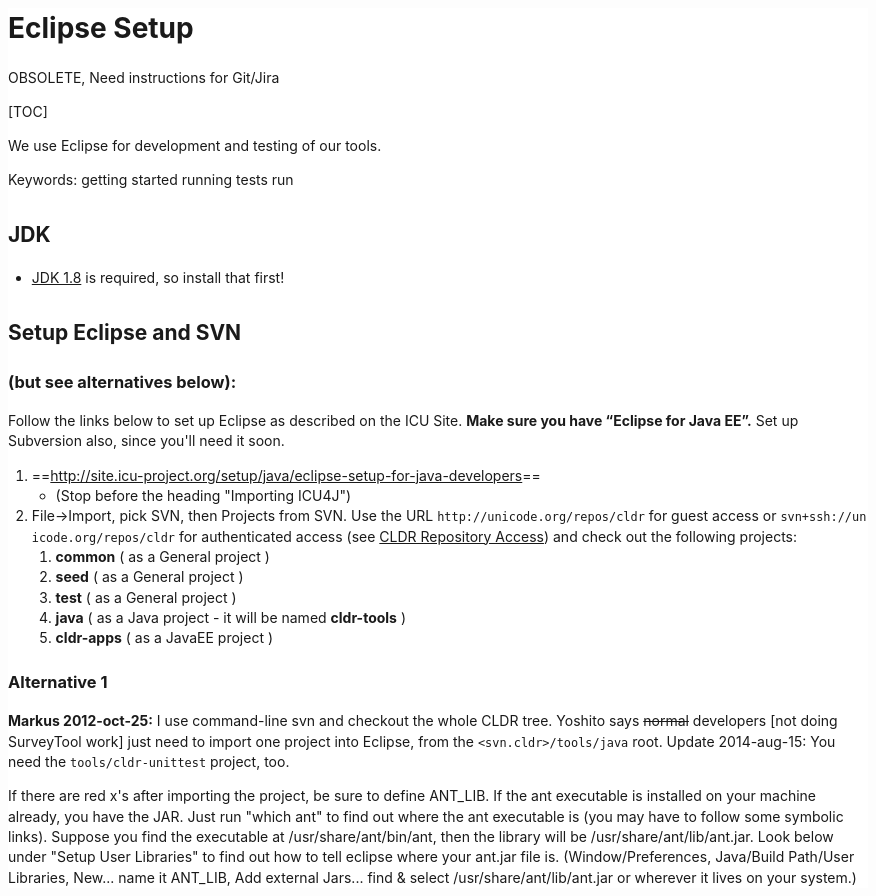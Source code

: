 # Eclipse Setup

OBSOLETE, Need instructions for Git/Jira

[TOC]

We use Eclipse for development and testing of our tools.

Keywords: getting started running tests run

## JDK

*   [JDK
    1.8](http://www.oracle.com/technetwork/java/javase/downloads/index.html) is
    required, so install that first!

## Setup Eclipse and SVN

### (but see alternatives below):

Follow the links below to set up Eclipse as described on the ICU Site. **Make
sure you have “Eclipse for Java EE”.** Set up Subversion also, since you'll need
it soon.

1.  ==<http://site.icu-project.org/setup/java/eclipse-setup-for-java-developers>==
    *   (Stop before the heading "Importing ICU4J")
2.  File->Import, pick SVN, then Projects from SVN.
    Use the URL `http://unicode.org/repos/cldr` for guest access or
    `svn+ssh://unicode.org/repos/cldr` for authenticated access (see [CLDR
    Repository Access](../cldr-repository-access/index.md)) and check out the
    following projects:
    1.  **common** ( as a General project )
    2.  **seed** ( as a General project )
    3.  **test** ( as a General project )
    4.  **java** ( as a Java project - it will be named **cldr-tools** )
    5.  **cldr-apps** ( as a JavaEE project )

### **Alternative 1**

**Markus 2012-oct-25:** I use command-line svn and checkout the whole CLDR tree.
Yoshito says ~~normal~~ developers \[not doing SurveyTool work\] just need to
import one project into Eclipse, from the `<svn.cldr>/tools/java` root. Update
2014-aug-15: You need the `tools/cldr-unittest` project, too.

If there are red x's after importing the project, be sure to define ANT_LIB. If
the ant executable is installed on your machine already, you have the JAR. Just
run "which ant" to find out where the ant executable is (you may have to follow
some symbolic links). Suppose you find the executable at /usr/share/ant/bin/ant,
then the library will be /usr/share/ant/lib/ant.jar. Look below under "Setup
User Libraries" to find out how to tell eclipse where your ant.jar file is.
(Window/Preferences, Java/Build Path/User Libraries, New... name it ANT_LIB, Add
external Jars... find & select /usr/share/ant/lib/ant.jar or wherever it lives
on your system.)
